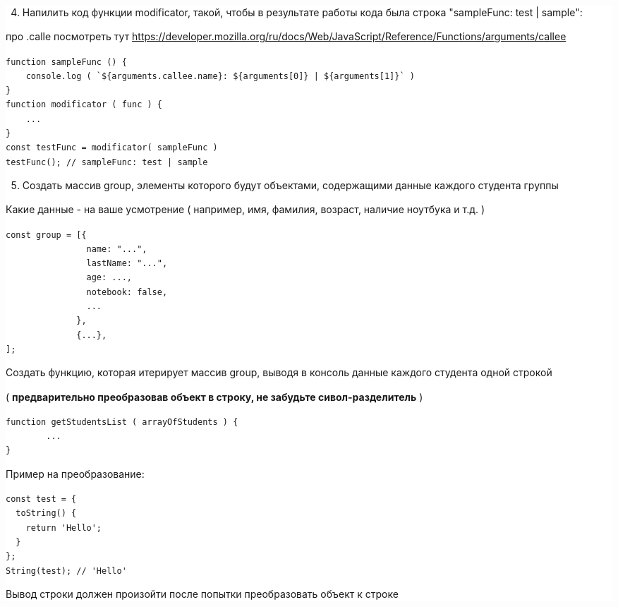 4) Напилить код функции modificator, такой, чтобы в результате работы кода была строка "sampleFunc: test | sample":

про .calle посмотреть тут https://developer.mozilla.org/ru/docs/Web/JavaScript/Reference/Functions/arguments/callee

```
function sampleFunc () {
    console.log ( `${arguments.callee.name}: ${arguments[0]} | ${arguments[1]}` )
}
function modificator ( func ) {
    ...
}
const testFunc = modificator( sampleFunc )
testFunc(); // sampleFunc: test | sample
```

5) Создать массив group, элементы которого будут объектами, содержащими данные каждого студента группы

Какие данные - на ваше усмотрение ( например, имя, фамилия, возраст, наличие ноутбука и т.д. )

```
const group = [{
                name: "...",
                lastName: "...",
                age: ...,
                notebook: false,
                ...
              }, 
              {...},
];
```

Создать функцию, которая итерирует массив group, выводя в консоль данные каждого студента одной строкой

( **предварительно преобразовав объект в строку, не забудьте сивол-разделитель** )

```
function getStudentsList ( arrayOfStudents ) {
        ...
}
```
Пример на преобразование:

```
const test = {
  toString() {
    return 'Hello';
  }
};
String(test); // 'Hello'
```

Вывод строки должен произойти после попытки преобразовать объект к строке

